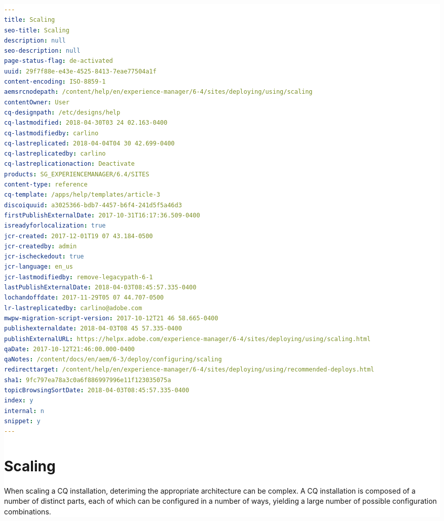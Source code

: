 ```yaml
---
title: Scaling
seo-title: Scaling
description: null
seo-description: null
page-status-flag: de-activated
uuid: 29f7f88e-e43e-4525-8413-7eae77504a1f
content-encoding: ISO-8859-1
aemsrcnodepath: /content/help/en/experience-manager/6-4/sites/deploying/using/scaling
contentOwner: User
cq-designpath: /etc/designs/help
cq-lastmodified: 2018-04-30T03 24 02.163-0400
cq-lastmodifiedby: carlino
cq-lastreplicated: 2018-04-04T04 30 42.699-0400
cq-lastreplicatedby: carlino
cq-lastreplicationaction: Deactivate
products: SG_EXPERIENCEMANAGER/6.4/SITES
content-type: reference
cq-template: /apps/help/templates/article-3
discoiquuid: a3025366-bdb7-4457-b6f4-241d5f5a46d3
firstPublishExternalDate: 2017-10-31T16:17:36.509-0400
isreadyforlocalization: true
jcr-created: 2017-12-01T19 07 43.184-0500
jcr-createdby: admin
jcr-ischeckedout: true
jcr-language: en_us
jcr-lastmodifiedby: remove-legacypath-6-1
lastPublishExternalDate: 2018-04-03T08:45:57.335-0400
lochandoffdate: 2017-11-29T05 07 44.707-0500
lr-lastreplicatedby: carlino@adobe.com
mwpw-migration-script-version: 2017-10-12T21 46 58.665-0400
publishexternaldate: 2018-04-03T08 45 57.335-0400
publishExternalURL: https://helpx.adobe.com/experience-manager/6-4/sites/deploying/using/scaling.html
qaDate: 2017-10-12T21:46:00.000-0400
qaNotes: /content/docs/en/aem/6-3/deploy/configuring/scaling
redirecttarget: /content/help/en/experience-manager/6-4/sites/deploying/using/recommended-deploys.html
sha1: 9fc797ea78a3c0a6f886997996e11f123035075a
topicBrowsingSortDate: 2018-04-03T08:45:57.335-0400
index: y
internal: n
snippet: y
---
```


# Scaling

When scaling a CQ installation, deteriming the appropriate architecture can be complex. A CQ installation is composed of a number of distinct parts, each of which can be configured in a number of ways, yielding a large number of possible configuration combinations.
